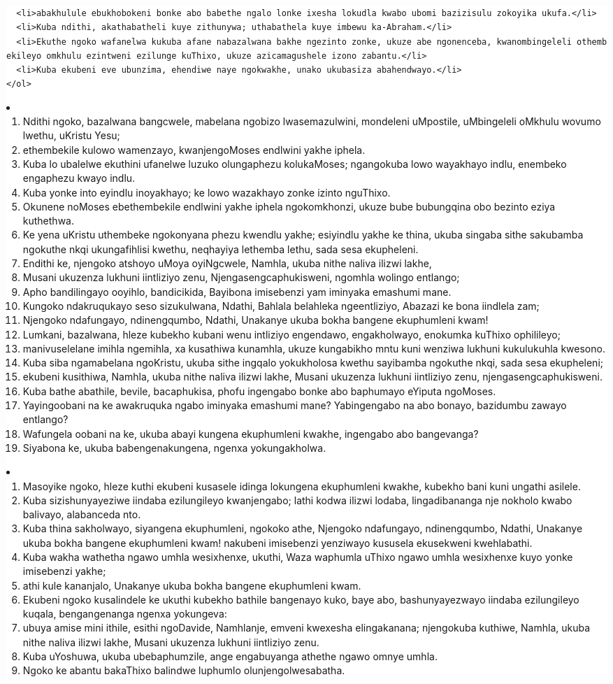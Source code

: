       <li>abakhulule ebukhobokeni bonke abo babethe ngalo lonke ixesha lokudla kwabo ubomi bazizisulu zokoyika ukufa.</li>
      <li>Kuba ndithi, akathabatheli kuye zithunywa; uthabathela kuye imbewu ka-Abraham.</li>
      <li>Ekuthe ngoko wafanelwa kukuba afane nabazalwana bakhe ngezinto zonke, ukuze abe ngonenceba, kwanombingeleli othembekileyo omkhulu ezintweni ezilunge kuThixo, ukuze azicamagushele izono zabantu.</li>
      <li>Kuba ekubeni eve ubunzima, ehendiwe naye ngokwakhe, unako ukubasiza abahendwayo.</li>
    </ol>
  </li>
  <li>
    <ol>
      <li>Ndithi ngoko, bazalwana bangcwele, mabelana ngobizo lwasemazulwini, mondeleni uMpostile, uMbingeleli oMkhulu wovumo lwethu, uKristu Yesu;</li>
      <li>ethembekile kulowo wamenzayo, kwanjengoMoses endlwini yakhe iphela.</li>
      <li>Kuba lo ubalelwe ekuthini ufanelwe luzuko olungaphezu kolukaMoses; ngangokuba lowo wayakhayo indlu, enembeko engaphezu kwayo indlu.</li>
      <li>Kuba yonke into eyindlu inoyakhayo; ke lowo wazakhayo zonke izinto nguThixo.</li>
      <li>Okunene noMoses ebethembekile endlwini yakhe iphela ngokomkhonzi, ukuze bube bubungqina obo bezinto eziya kuthethwa.</li>
      <li>Ke yena uKristu uthembeke ngokonyana phezu kwendlu yakhe;  esiyindlu yakhe ke thina, ukuba singaba sithe sakubamba ngokuthe nkqi ukungafihlisi kwethu, neqhayiya lethemba lethu,  sada sesa ekupheleni.</li>
      <li>Endithi ke, njengoko atshoyo uMoya oyiNgcwele, Namhla, ukuba nithe naliva ilizwi lakhe,</li>
      <li>Musani ukuzenza lukhuni iintliziyo zenu,  Njengasengcaphukisweni, ngomhla wolingo entlango;</li>
      <li>Apho bandilingayo ooyihlo, bandicikida, Bayibona imisebenzi yam iminyaka emashumi mane.</li>
      <li>Kungoko ndakruqukayo seso sizukulwana, Ndathi, Bahlala belahleka ngeentliziyo, Abazazi ke bona iindlela zam;</li>
      <li>Njengoko ndafungayo, ndinengqumbo, Ndathi, Unakanye ukuba bokha bangene ekuphumleni kwam!</li>
      <li>Lumkani, bazalwana, hleze kubekho kubani wenu intliziyo engendawo, engakholwayo, enokumka kuThixo ophilileyo;</li>
      <li>manivuselelane imihla ngemihla, xa kusathiwa kunamhla,  ukuze kungabikho mntu kuni wenziwa lukhuni kukulukuhla kwesono.</li>
      <li>Kuba siba ngamabelana ngoKristu, ukuba sithe ingqalo yokukholosa kwethu sayibamba ngokuthe nkqi, sada sesa ekupheleni;</li>
      <li>ekubeni kusithiwa, Namhla, ukuba nithe naliva ilizwi lakhe,  Musani ukuzenza lukhuni iintliziyo zenu,  njengasengcaphukisweni.</li>
      <li>Kuba bathe abathile, bevile, bacaphukisa, phofu ingengabo bonke abo baphumayo eYiputa ngoMoses.</li>
      <li>Yayingoobani na ke awakruquka ngabo iminyaka emashumi mane?  Yabingengabo na abo bonayo, bazidumbu zawayo entlango?</li>
      <li>Wafungela oobani na ke, ukuba abayi kungena ekuphumleni kwakhe, ingengabo abo bangevanga?</li>
      <li>Siyabona ke, ukuba babengenakungena, ngenxa yokungakholwa.</li>
    </ol>
  </li>
  <li>
    <ol>
      <li>Masoyike ngoko, hleze kuthi ekubeni kusasele idinga lokungena ekuphumleni kwakhe, kubekho bani kuni ungathi asilele.</li>
      <li>Kuba sizishunyayeziwe iindaba ezilungileyo kwanjengabo;  lathi kodwa ilizwi lodaba, lingadibananga nje nokholo kwabo balivayo, alabanceda nto.</li>
      <li>Kuba thina sakholwayo, siyangena ekuphumleni, ngokoko athe,  Njengoko ndafungayo, ndinengqumbo, Ndathi, Unakanye ukuba bokha bangene ekuphumleni kwam! nakubeni imisebenzi yenziwayo kususela ekusekweni kwehlabathi.</li>
      <li>Kuba wakha wathetha ngawo umhla wesixhenxe, ukuthi, Waza waphumla uThixo ngawo umhla wesixhenxe kuyo yonke imisebenzi yakhe;</li>
      <li>athi kule kananjalo, Unakanye ukuba bokha bangene ekuphumleni kwam.</li>
      <li>Ekubeni ngoko kusalindele ke ukuthi kubekho bathile bangenayo kuko, baye abo, bashunyayezwayo iindaba ezilungileyo kuqala, bengangenanga ngenxa yokungeva:</li>
      <li>ubuya amise mini ithile, esithi ngoDavide, Namhlanje, emveni kwexesha elingakanana; njengokuba kuthiwe, Namhla, ukuba nithe naliva ilizwi lakhe, Musani ukuzenza lukhuni iintliziyo zenu.</li>
      <li>Kuba uYoshuwa, ukuba ubebaphumzile, ange engabuyanga athethe ngawo omnye umhla.</li>
      <li>Ngoko ke abantu bakaThixo balindwe luphumlo olunjengolwesabatha.</li>